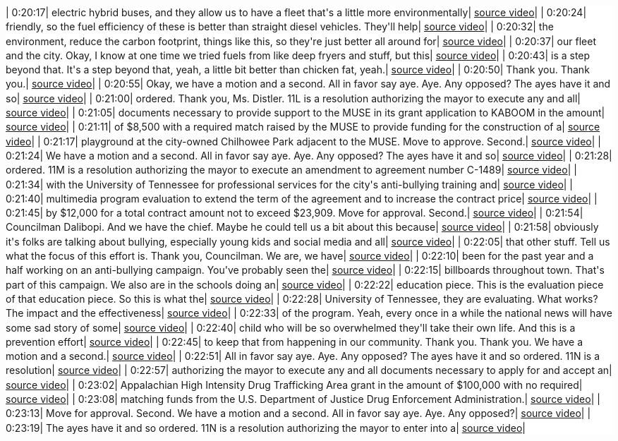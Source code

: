 | 0:20:17| electric hybrid buses, and they allow us to have a fleet that's a little more environmentally| [source video](https://archive.org/details/citycouncilr265140819?start=1217)|
| 0:20:24| friendly, so the fuel efficiency of these is better than straight diesel vehicles. They'll help| [source video](https://archive.org/details/citycouncilr265140819?start=1224)|
| 0:20:32| the environment, reduce the carbon footprint, things like this, so they're just better all around for| [source video](https://archive.org/details/citycouncilr265140819?start=1232)|
| 0:20:37| our fleet and the city. Okay, I know at one time we tried fuels from like deep fryers and stuff, but this| [source video](https://archive.org/details/citycouncilr265140819?start=1237)|
| 0:20:43| is a step beyond that. It's a step beyond that, yeah, a little bit better than chicken fat, yeah.| [source video](https://archive.org/details/citycouncilr265140819?start=1243)|
| 0:20:50| Thank you. Thank you.| [source video](https://archive.org/details/citycouncilr265140819?start=1250)|
| 0:20:55| Okay, we have a motion and a second. All in favor say aye. Aye. Any opposed? The ayes have it and so| [source video](https://archive.org/details/citycouncilr265140819?start=1255)|
| 0:21:00| ordered. Thank you, Ms. Distler. 11L is a resolution authorizing the mayor to execute any and all| [source video](https://archive.org/details/citycouncilr265140819?start=1260)|
| 0:21:05| documents necessary to provide support to the MUSE in its grant application to KABOOM in the amount| [source video](https://archive.org/details/citycouncilr265140819?start=1265)|
| 0:21:11| of $8,500 with a required match raised by the MUSE to provide funding for the construction of a| [source video](https://archive.org/details/citycouncilr265140819?start=1271)|
| 0:21:17| playground at the city-owned Chilhowee Park adjacent to the MUSE. Move to approve. Second.| [source video](https://archive.org/details/citycouncilr265140819?start=1277)|
| 0:21:24| We have a motion and a second. All in favor say aye. Aye. Any opposed? The ayes have it and so| [source video](https://archive.org/details/citycouncilr265140819?start=1284)|
| 0:21:28| ordered. 11M is a resolution authorizing the mayor to execute an amendment to agreement number C-1489| [source video](https://archive.org/details/citycouncilr265140819?start=1288)|
| 0:21:34| with the University of Tennessee for professional services for the city's anti-bullying training and| [source video](https://archive.org/details/citycouncilr265140819?start=1294)|
| 0:21:40| multimedia program evaluation to extend the term of the agreement and to increase the contract price| [source video](https://archive.org/details/citycouncilr265140819?start=1300)|
| 0:21:45| by $12,000 for a total contract amount not to exceed $23,909. Move for approval. Second.| [source video](https://archive.org/details/citycouncilr265140819?start=1305)|
| 0:21:54| Councilman Dalibopi. And we have the chief. Maybe he could tell us a bit about this because| [source video](https://archive.org/details/citycouncilr265140819?start=1314)|
| 0:21:58| obviously it's folks are talking about bullying, especially young kids and social media and all| [source video](https://archive.org/details/citycouncilr265140819?start=1318)|
| 0:22:05| that other stuff. Tell us what the focus of this effort is. Thank you, Councilman. We are, we have| [source video](https://archive.org/details/citycouncilr265140819?start=1325)|
| 0:22:10| been for the past year and a half working on an anti-bullying campaign. You've probably seen the| [source video](https://archive.org/details/citycouncilr265140819?start=1330)|
| 0:22:15| billboards throughout town. That's part of this campaign. We also are in the schools doing an| [source video](https://archive.org/details/citycouncilr265140819?start=1335)|
| 0:22:22| education piece. This is the evaluation piece of that education piece. So this is what the| [source video](https://archive.org/details/citycouncilr265140819?start=1342)|
| 0:22:28| University of Tennessee, they are evaluating. What works? The impact and the effectiveness| [source video](https://archive.org/details/citycouncilr265140819?start=1348)|
| 0:22:33| of the program. Yeah, every once in a while the national news will have some sad story of some| [source video](https://archive.org/details/citycouncilr265140819?start=1353)|
| 0:22:40| child who will be so overwhelmed they'll take their own life. And this is a prevention effort| [source video](https://archive.org/details/citycouncilr265140819?start=1360)|
| 0:22:45| to keep that from happening in our community. Thank you. Thank you. We have a motion and a second.| [source video](https://archive.org/details/citycouncilr265140819?start=1365)|
| 0:22:51| All in favor say aye. Aye. Any opposed? The ayes have it and so ordered. 11N is a resolution| [source video](https://archive.org/details/citycouncilr265140819?start=1371)|
| 0:22:57| authorizing the mayor to execute any and all documents necessary to apply for and accept an| [source video](https://archive.org/details/citycouncilr265140819?start=1377)|
| 0:23:02| Appalachian High Intensity Drug Trafficking Area grant in the amount of $100,000 with no required| [source video](https://archive.org/details/citycouncilr265140819?start=1382)|
| 0:23:08| matching funds from the U.S. Department of Justice Drug Enforcement Administration.| [source video](https://archive.org/details/citycouncilr265140819?start=1388)|
| 0:23:13| Move for approval. Second. We have a motion and a second. All in favor say aye. Aye. Any opposed?| [source video](https://archive.org/details/citycouncilr265140819?start=1393)|
| 0:23:19| The ayes have it and so ordered. 11N is a resolution authorizing the mayor to enter into a| [source video](https://archive.org/details/citycouncilr265140819?start=1399)|